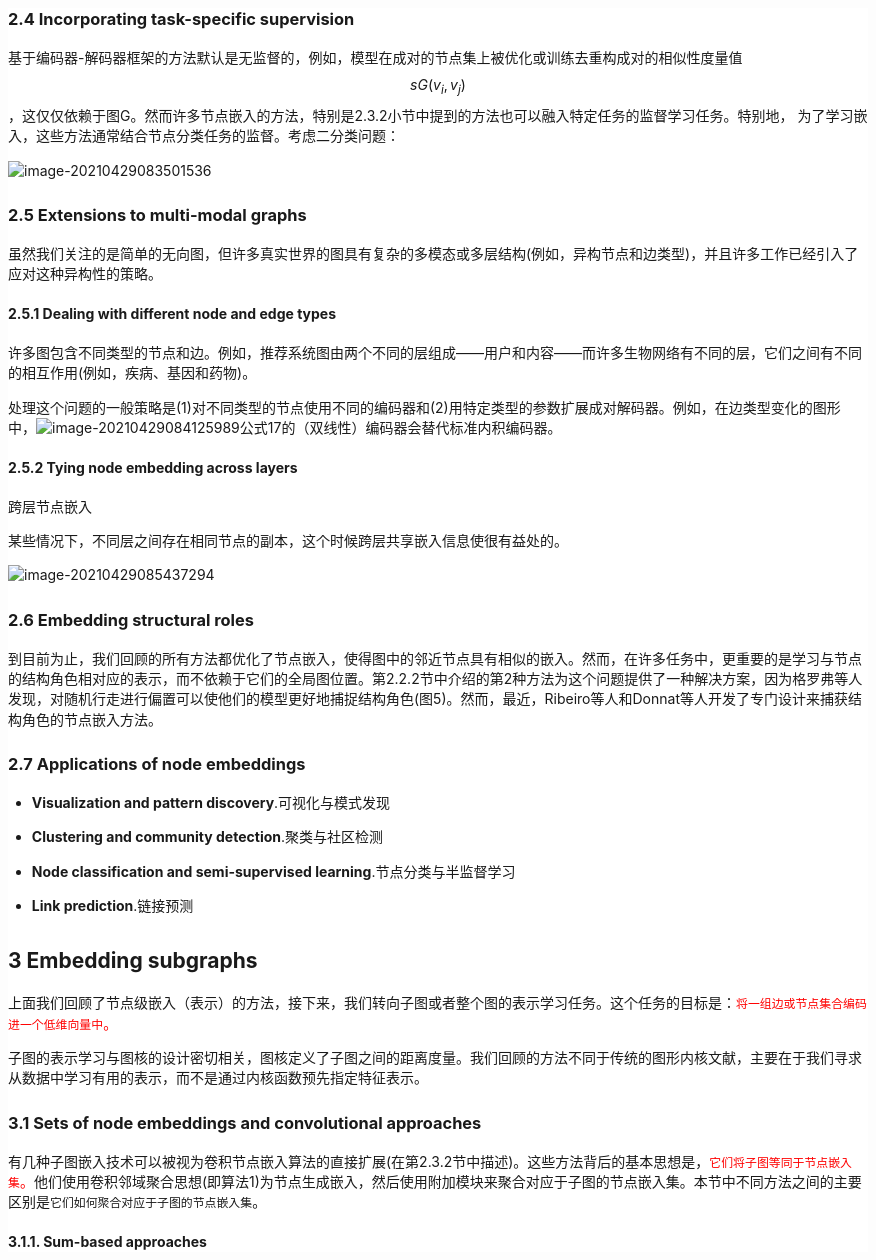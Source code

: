 ### 2.4 Incorporating task-specific supervision

基于编码器-解码器框架的方法默认是无监督的，例如，模型在成对的节点集上被优化或训练去重构成对的相似性度量值$$sG(v_i,v_j)$$，这仅仅依赖于图G。然而许多节点嵌入的方法，特别是2.3.2小节中提到的方法也可以融入特定任务的监督学习任务。特别地， 为了学习嵌入，这些方法通常结合节点分类任务的监督。考虑二分类问题：

![image-20210429083501536](C:\Users\32505\AppData\Roaming\Typora\typora-user-images\公式16.png)

### 2.5 Extensions to multi-modal graphs

虽然我们关注的是简单的无向图，但许多真实世界的图具有复杂的多模态或多层结构(例如，异构节点和边类型)，并且许多工作已经引入了应对这种异构性的策略。

#### 2.5.1 Dealing with different node and edge types

许多图包含不同类型的节点和边。例如，推荐系统图由两个不同的层组成——用户和内容——而许多生物网络有不同的层，它们之间有不同的相互作用(例如，疾病、基因和药物)。

处理这个问题的一般策略是(1)对不同类型的节点使用不同的编码器和(2)用特定类型的参数扩展成对解码器。例如，在边类型变化的图形中，![image-20210429084125989](C:\Users\32505\AppData\Roaming\Typora\typora-user-images\公式17.png)公式17的（双线性）编码器会替代标准内积编码器。

#### 2.5.2 Tying node embedding across layers

跨层节点嵌入

某些情况下，不同层之间存在相同节点的副本，这个时候跨层共享嵌入信息使很有益处的。

![image-20210429085437294](C:\Users\32505\AppData\Roaming\Typora\typora-user-images\图8.png)

### 2.6 Embedding structural roles

到目前为止，我们回顾的所有方法都优化了节点嵌入，使得图中的邻近节点具有相似的嵌入。然而，在许多任务中，更重要的是学习与节点的结构角色相对应的表示，而不依赖于它们的全局图位置。第2.2.2节中介绍的第2种方法为这个问题提供了一种解决方案，因为格罗弗等人发现，对随机行走进行偏置可以使他们的模型更好地捕捉结构角色(图5)。然而，最近，Ribeiro等人和Donnat等人开发了专门设计来捕获结构角色的节点嵌入方法。

### 2.7 Applications of node embeddings

- **Visualization and pattern discovery**.可视化与模式发现

- **Clustering and community detection**.聚类与社区检测

- **Node classification and semi-supervised learning**.节点分类与半监督学习

- **Link prediction**.链接预测

## 3 Embedding subgraphs

上面我们回顾了节点级嵌入（表示）的方法，接下来，我们转向子图或者整个图的表示学习任务。这个任务的目标是：<font color="red">`将一组边或节点集合编码进一个低维向量中`。</font>

子图的表示学习与图核的设计密切相关，图核定义了子图之间的距离度量。我们回顾的方法不同于传统的图形内核文献，主要在于我们寻求从数据中学习有用的表示，而不是通过内核函数预先指定特征表示。

### 3.1 Sets of node embeddings and convolutional approaches

有几种子图嵌入技术可以被视为卷积节点嵌入算法的直接扩展(在第2.3.2节中描述)。这些方法背后的基本思想是，<font color="red">`它们将子图等同于节点嵌入集`。</font>他们使用卷积邻域聚合思想(即算法1)为节点生成嵌入，然后使用附加模块来聚合对应于子图的节点嵌入集。本节中不同方法之间的主要区别是`它们如何聚合对应于子图的节点嵌入集`。

#### 3.1.1. Sum-based approaches
